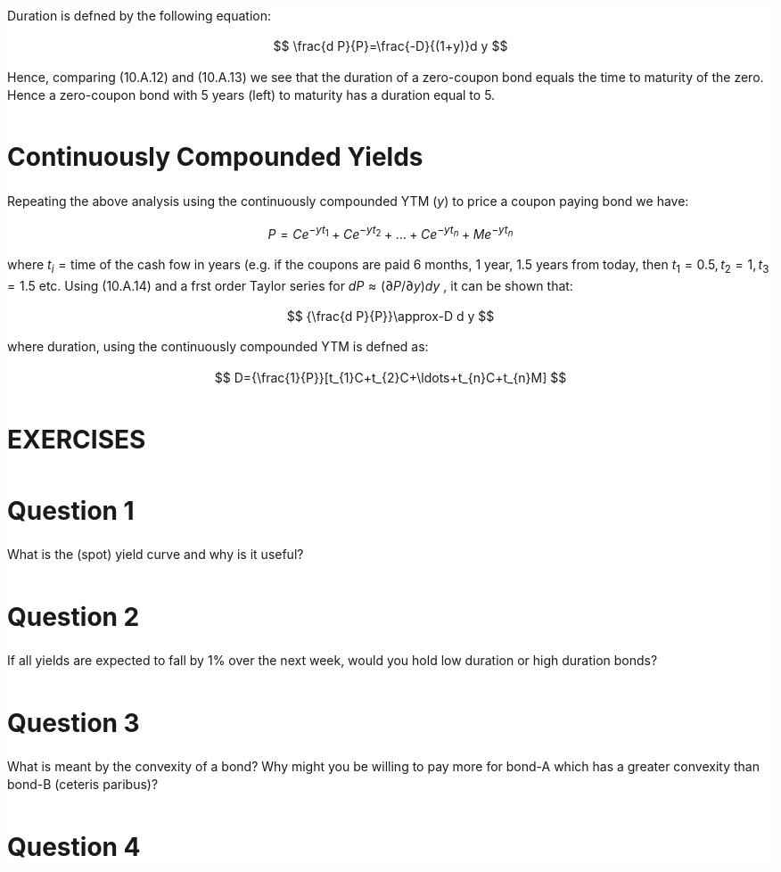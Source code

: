 Duration is defned by the following equation:  

$$
\frac{d P}{P}=\frac{-D}{(1+y)}d y
$$  

Hence, comparing (10.A.12) and (10.A.13) we see that the duration of a zero-coupon bond equals the time to maturity of the zero. Hence a zero-coupon bond with 5 years (left) to maturity has a duration equal to 5.  

# Continuously Compounded Yields  

Repeating the above analysis using the continuously compounded YTM $(y)$ to price a coupon paying bond we have:  

$$
P=C e^{-y t_{1}}+C e^{-y t_{2}}+\dots+C e^{-y t_{n}}+M e^{-y t_{n}}
$$  

where $t_{i}=\mathrm{time}$ of the cash fow in years (e.g. if the coupons are paid 6 months, 1 year, 1.5 years from today, then $t_{1}=0.5,t_{2}=1,t_{3}=1.5$ etc. Using (10.A.14) and a frst order Taylor series for $d P\approx\left(\partial P/\partial y\right)d y$ , it can be shown that:  

$$
{\frac{d P}{P}}\approx-D d y
$$  

where duration, using the continuously compounded YTM is defned as:  

$$
D={\frac{1}{P}}[t_{1}C+t_{2}C+\ldots+t_{n}C+t_{n}M]
$$  

# EXERCISES  

# Question 1  

What is the (spot) yield curve and why is it useful?  

# Question 2  

If all yields are expected to fall by $1\%$ over the next week, would you hold low duration or high duration bonds?  

# Question 3  

What is meant by the convexity of a bond? Why might you be willing to pay more for bond-A which has a greater convexity than bond-B (ceteris paribus)?  

# Question 4  
